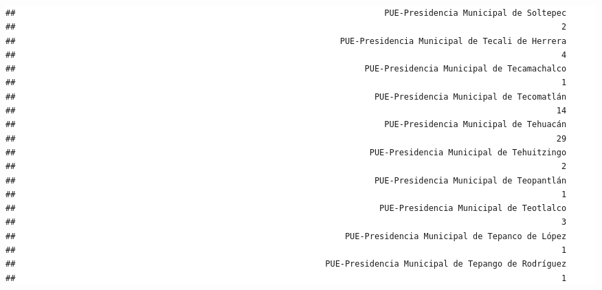     ##                                                                           PUE-Presidencia Municipal de Soltepec 
    ##                                                                                                               2 
    ##                                                                  PUE-Presidencia Municipal de Tecali de Herrera 
    ##                                                                                                               4 
    ##                                                                       PUE-Presidencia Municipal de Tecamachalco 
    ##                                                                                                               1 
    ##                                                                         PUE-Presidencia Municipal de Tecomatlán 
    ##                                                                                                              14 
    ##                                                                           PUE-Presidencia Municipal de Tehuacán 
    ##                                                                                                              29 
    ##                                                                        PUE-Presidencia Municipal de Tehuitzingo 
    ##                                                                                                               2 
    ##                                                                         PUE-Presidencia Municipal de Teopantlán 
    ##                                                                                                               1 
    ##                                                                          PUE-Presidencia Municipal de Teotlalco 
    ##                                                                                                               3 
    ##                                                                   PUE-Presidencia Municipal de Tepanco de López 
    ##                                                                                                               1 
    ##                                                               PUE-Presidencia Municipal de Tepango de Rodríguez 
    ##                                                                                                               1 